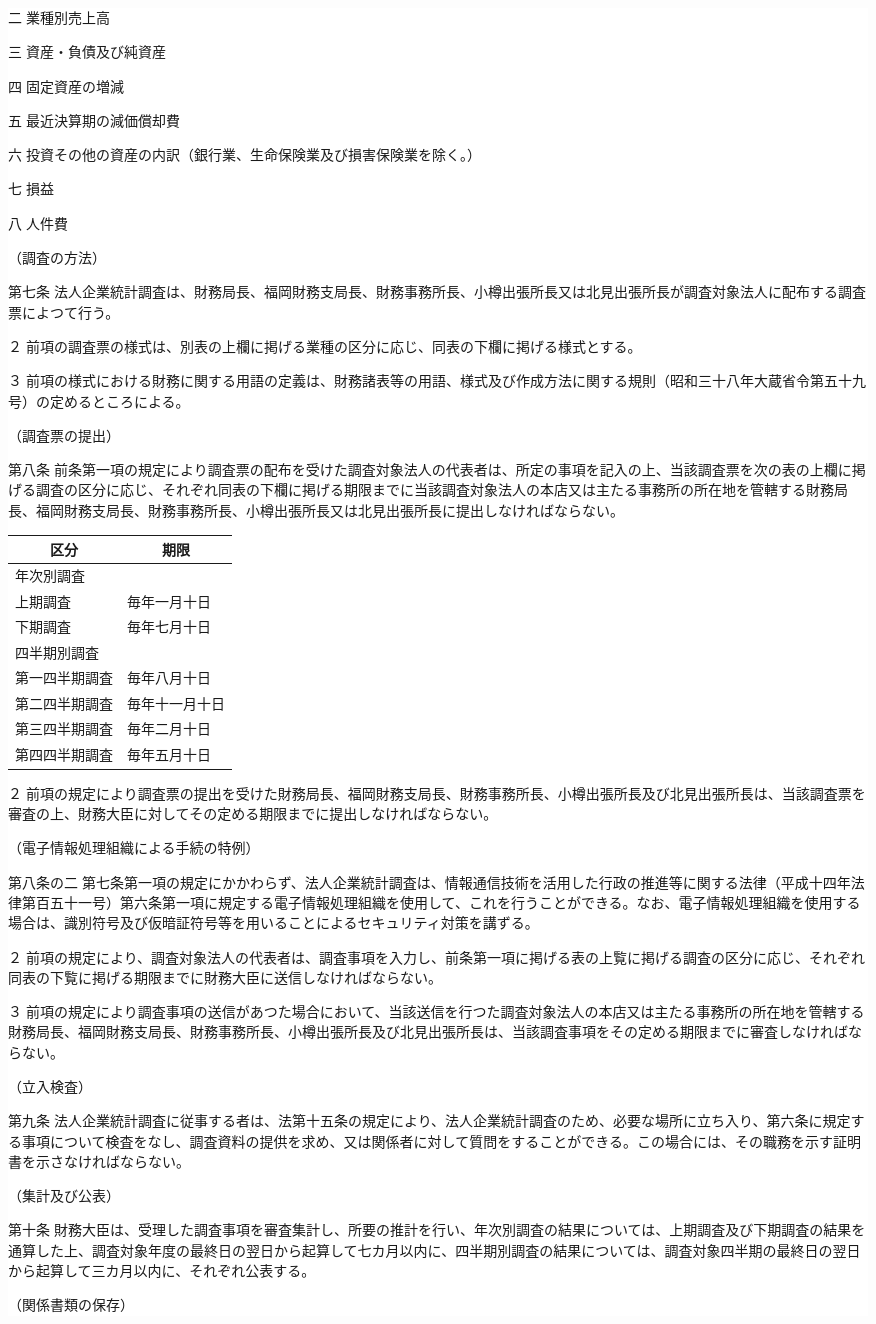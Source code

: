 二 業種別売上高

三 資産・負債及び純資産

四 固定資産の増減

五 最近決算期の減価償却費

六 投資その他の資産の内訳（銀行業、生命保険業及び損害保険業を除く。）

七 損益

八 人件費

（調査の方法）

第七条 法人企業統計調査は、財務局長、福岡財務支局長、財務事務所長、小樽出張所長又は北見出張所長が調査対象法人に配布する調査票によつて行う。

２ 前項の調査票の様式は、別表の上欄に掲げる業種の区分に応じ、同表の下欄に掲げる様式とする。

３ 前項の様式における財務に関する用語の定義は、財務諸表等の用語、様式及び作成方法に関する規則（昭和三十八年大蔵省令第五十九号）の定めるところによる。

（調査票の提出）

第八条 前条第一項の規定により調査票の配布を受けた調査対象法人の代表者は、所定の事項を記入の上、当該調査票を次の表の上欄に掲げる調査の区分に応じ、それぞれ同表の下欄に掲げる期限までに当該調査対象法人の本店又は主たる事務所の所在地を管轄する財務局長、福岡財務支局長、財務事務所長、小樽出張所長又は北見出張所長に提出しなければならない。

区分 | 期限  
---|---  
年次別調査 |   
上期調査 | 毎年一月十日  
下期調査 | 毎年七月十日  
四半期別調査 |   
第一四半期調査 | 毎年八月十日  
第二四半期調査 | 毎年十一月十日  
第三四半期調査 | 毎年二月十日  
第四四半期調査 | 毎年五月十日  
  
２ 前項の規定により調査票の提出を受けた財務局長、福岡財務支局長、財務事務所長、小樽出張所長及び北見出張所長は、当該調査票を審査の上、財務大臣に対してその定める期限までに提出しなければならない。

（電子情報処理組織による手続の特例）

第八条の二 第七条第一項の規定にかかわらず、法人企業統計調査は、情報通信技術を活用した行政の推進等に関する法律（平成十四年法律第百五十一号）第六条第一項に規定する電子情報処理組織を使用して、これを行うことができる。なお、電子情報処理組織を使用する場合は、識別符号及び仮暗証符号等を用いることによるセキュリティ対策を講ずる。

２ 前項の規定により、調査対象法人の代表者は、調査事項を入力し、前条第一項に掲げる表の上覧に掲げる調査の区分に応じ、それぞれ同表の下覧に掲げる期限までに財務大臣に送信しなければならない。

３ 前項の規定により調査事項の送信があつた場合において、当該送信を行つた調査対象法人の本店又は主たる事務所の所在地を管轄する財務局長、福岡財務支局長、財務事務所長、小樽出張所長及び北見出張所長は、当該調査事項をその定める期限までに審査しなければならない。

（立入検査）

第九条 法人企業統計調査に従事する者は、法第十五条の規定により、法人企業統計調査のため、必要な場所に立ち入り、第六条に規定する事項について検査をなし、調査資料の提供を求め、又は関係者に対して質問をすることができる。この場合には、その職務を示す証明書を示さなければならない。

（集計及び公表）

第十条 財務大臣は、受理した調査事項を審査集計し、所要の推計を行い、年次別調査の結果については、上期調査及び下期調査の結果を通算した上、調査対象年度の最終日の翌日から起算して七カ月以内に、四半期別調査の結果については、調査対象四半期の最終日の翌日から起算して三カ月以内に、それぞれ公表する。

（関係書類の保存）
